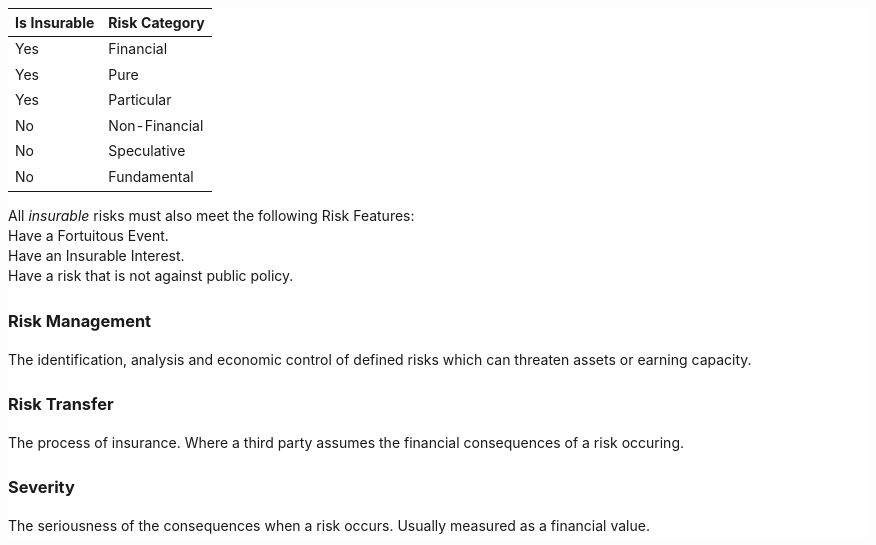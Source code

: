 |Is Insurable |Risk Category |
|-|-|
|Yes |Financial
|Yes |Pure |
|Yes |Particular |
|No |Non-Financial |
|No |Speculative |
|No |Fundamental | 


All *insurable* risks must also meet the following Risk Features:  
Have a Fortuitous Event.  
Have an Insurable Interest.  
Have a risk that is not against public policy.  

### Risk Management
The identification, analysis and economic control of defined risks which can threaten assets or earning capacity.   

### Risk Transfer
The process of insurance.  Where a third party assumes the financial consequences of a risk occuring.  

### Severity
The seriousness of the consequences when a risk occurs.  Usually measured as a financial value.  



